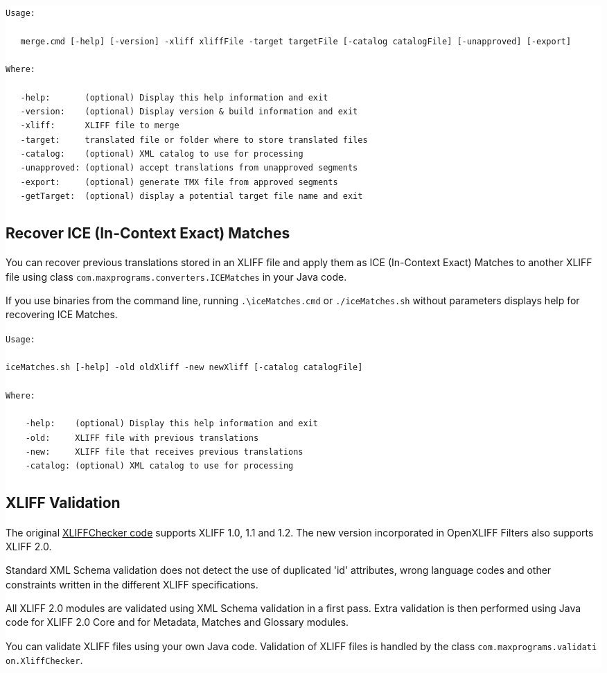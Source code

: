 ```text
Usage:

   merge.cmd [-help] [-version] -xliff xliffFile -target targetFile [-catalog catalogFile] [-unapproved] [-export]

Where:

   -help:       (optional) Display this help information and exit
   -version:    (optional) Display version & build information and exit
   -xliff:      XLIFF file to merge
   -target:     translated file or folder where to store translated files
   -catalog:    (optional) XML catalog to use for processing
   -unapproved: (optional) accept translations from unapproved segments
   -export:     (optional) generate TMX file from approved segments
   -getTarget:  (optional) display a potential target file name and exit
```

## Recover ICE (In-Context Exact) Matches

You can recover previous translations stored in an XLIFF file and apply them as ICE (In-Context Exact) Matches to another XLIFF file using class `com.maxprograms.converters.ICEMatches` in your Java code.

If you use binaries from the command line, running `.\iceMatches.cmd` or `./iceMatches.sh` without parameters displays help for recovering ICE Matches.

```text
Usage:

iceMatches.sh [-help] -old oldXliff -new newXliff [-catalog catalogFile]

Where:

    -help:    (optional) Display this help information and exit
    -old:     XLIFF file with previous translations
    -new:     XLIFF file that receives previous translations
    -catalog: (optional) XML catalog to use for processing
```

## XLIFF Validation

The original [XLIFFChecker code](http://sourceforge.net/p/xliffchecker/code/) supports XLIFF 1.0, 1.1 and 1.2. The new version incorporated in OpenXLIFF Filters also supports XLIFF 2.0.

Standard XML Schema validation does not detect the use of duplicated 'id' attributes, wrong language codes and other constraints written in the different XLIFF specifications.

All XLIFF 2.0 modules are validated using XML Schema validation in a first pass. Extra validation is then performed using Java code for XLIFF 2.0 Core and for Metadata, Matches and Glossary modules.

You can validate XLIFF files using your own Java code. Validation of XLIFF files is handled by the class `com.maxprograms.validation.XliffChecker`.
